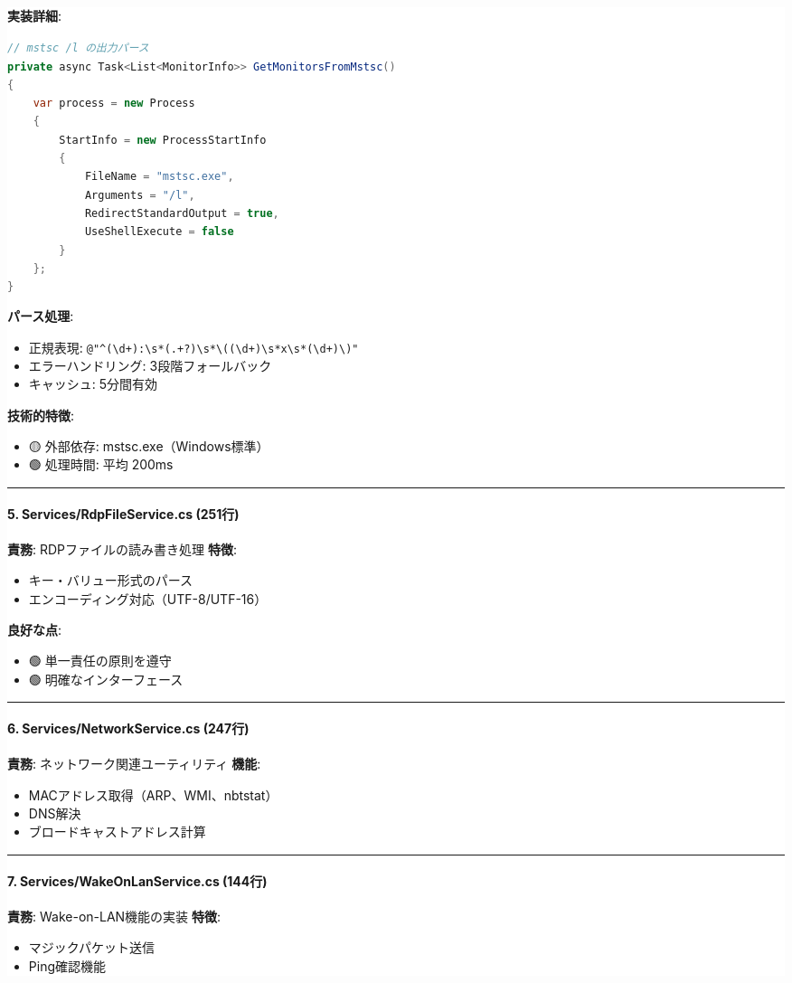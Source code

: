 **実装詳細**:
```csharp
// mstsc /l の出力パース
private async Task<List<MonitorInfo>> GetMonitorsFromMstsc()
{
    var process = new Process
    {
        StartInfo = new ProcessStartInfo
        {
            FileName = "mstsc.exe",
            Arguments = "/l",
            RedirectStandardOutput = true,
            UseShellExecute = false
        }
    };
}
```

**パース処理**:
- 正規表現: `@"^(\d+):\s*(.+?)\s*\((\d+)\s*x\s*(\d+)\)"`
- エラーハンドリング: 3段階フォールバック
- キャッシュ: 5分間有効

**技術的特徴**:
- 🟡 外部依存: mstsc.exe（Windows標準）
- 🟢 処理時間: 平均 200ms

---

#### 5. **Services/RdpFileService.cs** (251行)
**責務**: RDPファイルの読み書き処理
**特徴**:
- キー・バリュー形式のパース
- エンコーディング対応（UTF-8/UTF-16）

**良好な点**:
- 🟢 単一責任の原則を遵守
- 🟢 明確なインターフェース

---

#### 6. **Services/NetworkService.cs** (247行)
**責務**: ネットワーク関連ユーティリティ
**機能**:
- MACアドレス取得（ARP、WMI、nbtstat）
- DNS解決
- ブロードキャストアドレス計算

---

#### 7. **Services/WakeOnLanService.cs** (144行)
**責務**: Wake-on-LAN機能の実装
**特徴**:
- マジックパケット送信
- Ping確認機能

